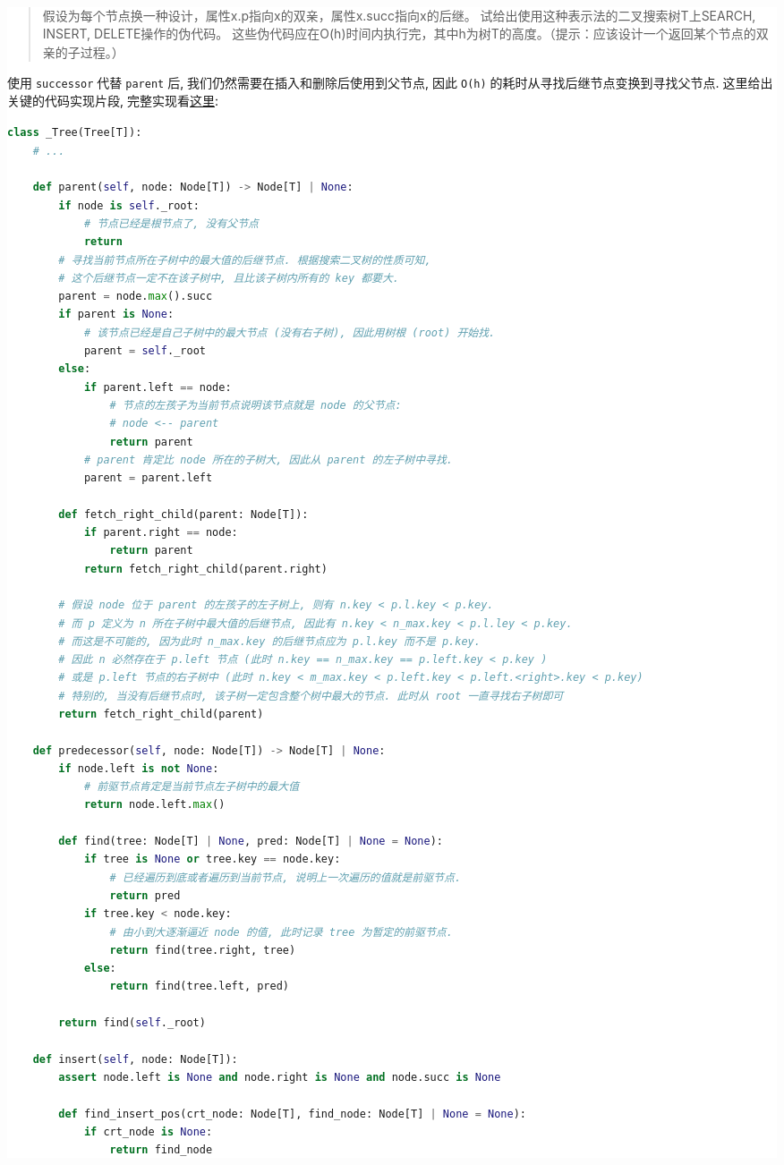 > 假设为每个节点换一种设计，属性x.p指向x的双亲，属性x.succ指向x的后继。
> 试给出使用这种表示法的二叉搜索树T上SEARCH, INSERT, DELETE操作的伪代码。
> 这些伪代码应在O(h)时间内执行完，其中h为树T的高度。（提示：应该设计一个返回某个节点的双亲的子过程。）

使用 `successor` 代替 `parent` 后, 我们仍然需要在插入和删除后使用到父节点, 因此 `O(h)` 的耗时从寻找后继节点变换到寻找父节点.
这里给出关键的代码实现片段, 完整实现看[这里](#后继节点版本):

```python
class _Tree(Tree[T]):
    # ...

    def parent(self, node: Node[T]) -> Node[T] | None:
        if node is self._root:
            # 节点已经是根节点了, 没有父节点
            return
        # 寻找当前节点所在子树中的最大值的后继节点. 根据搜索二叉树的性质可知,
        # 这个后继节点一定不在该子树中, 且比该子树内所有的 key 都要大.
        parent = node.max().succ
        if parent is None:
            # 该节点已经是自己子树中的最大节点 (没有右子树), 因此用树根 (root) 开始找.
            parent = self._root
        else:
            if parent.left == node:
                # 节点的左孩子为当前节点说明该节点就是 node 的父节点:
                # node <-- parent
                return parent
            # parent 肯定比 node 所在的子树大, 因此从 parent 的左子树中寻找.
            parent = parent.left

        def fetch_right_child(parent: Node[T]):
            if parent.right == node:
                return parent
            return fetch_right_child(parent.right)

        # 假设 node 位于 parent 的左孩子的左子树上, 则有 n.key < p.l.key < p.key.
        # 而 p 定义为 n 所在子树中最大值的后继节点, 因此有 n.key < n_max.key < p.l.ley < p.key.
        # 而这是不可能的, 因为此时 n_max.key 的后继节点应为 p.l.key 而不是 p.key.
        # 因此 n 必然存在于 p.left 节点 (此时 n.key == n_max.key == p.left.key < p.key )
        # 或是 p.left 节点的右子树中 (此时 n.key < m_max.key < p.left.key < p.left.<right>.key < p.key)
        # 特别的, 当没有后继节点时, 该子树一定包含整个树中最大的节点. 此时从 root 一直寻找右子树即可
        return fetch_right_child(parent)

    def predecessor(self, node: Node[T]) -> Node[T] | None:
        if node.left is not None:
            # 前驱节点肯定是当前节点左子树中的最大值
            return node.left.max()

        def find(tree: Node[T] | None, pred: Node[T] | None = None):
            if tree is None or tree.key == node.key:
                # 已经遍历到底或者遍历到当前节点, 说明上一次遍历的值就是前驱节点.
                return pred
            if tree.key < node.key:
                # 由小到大逐渐逼近 node 的值, 此时记录 tree 为暂定的前驱节点.
                return find(tree.right, tree)
            else:
                return find(tree.left, pred)

        return find(self._root)

    def insert(self, node: Node[T]):
        assert node.left is None and node.right is None and node.succ is None

        def find_insert_pos(crt_node: Node[T], find_node: Node[T] | None = None):
            if crt_node is None:
                return find_node
```

[binary-tree-wiki]: https://en.wikipedia.org/wiki/Binary_tree